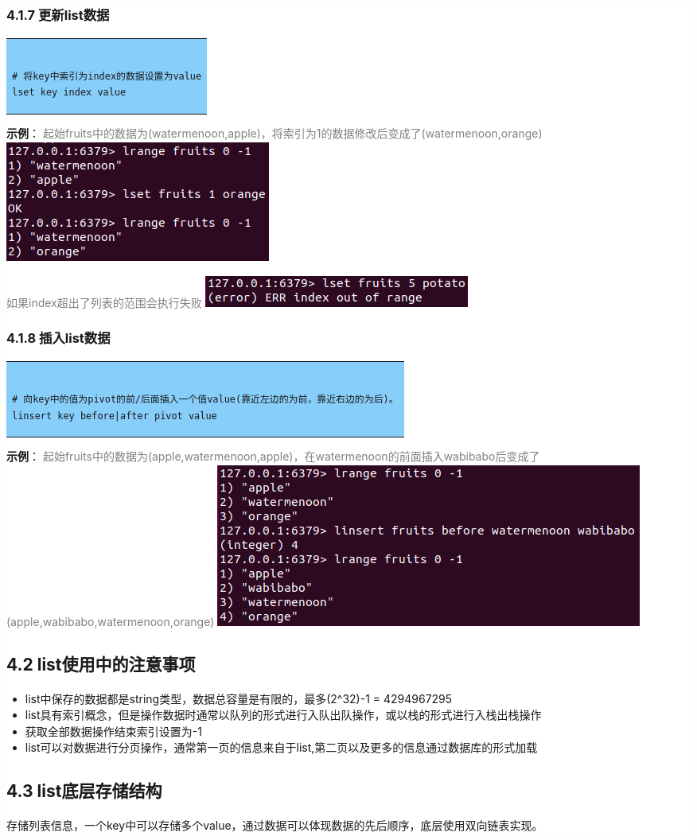 ### 4.1.7 更新list数据
<table><tr><td bgcolor="#87CEFA"></br>

```shell
# 将key中索引为index的数据设置为value
lset key index value
```
</td></tr></table>

**示例**：
<font color=Gray>起始fruits中的数据为(watermenoon,apple)，将索引为1的数据修改后变成了(watermenoon,orange)</font>
![lset命令示例_1](img/lset命令示例_1.png)

<font color=Gray>如果index超出了列表的范围会执行失败</font>
![lset命令示例_2](img/lset命令示例_2.png)

### 4.1.8 插入list数据
<table><tr><td bgcolor="#87CEFA"></br>

```shell
# 向key中的值为pivot的前/后面插入一个值value(靠近左边的为前，靠近右边的为后)。
linsert key before|after pivot value
```
</td></tr></table>

**示例**：
<font color=Gray>起始fruits中的数据为(apple,watermenoon,apple)，在watermenoon的前面插入wabibabo后变成了(apple,wabibabo,watermenoon,orange)</font>
![linsert命令示例_1](img/linsert命令示例_1.png)

## 4.2 list使用中的注意事项
- list中保存的数据都是string类型，数据总容量是有限的，最多(2^32)-1 = 4294967295
- list具有索引概念，但是操作数据时通常以队列的形式进行入队出队操作，或以栈的形式进行入栈出栈操作
- 获取全部数据操作结束索引设置为-1
- list可以对数据进行分页操作，通常第一页的信息来自于list,第二页以及更多的信息通过数据库的形式加载
## 4.3 list底层存储结构
存储列表信息，一个key中可以存储多个value，通过数据可以体现数据的先后顺序，底层使用双向链表实现。